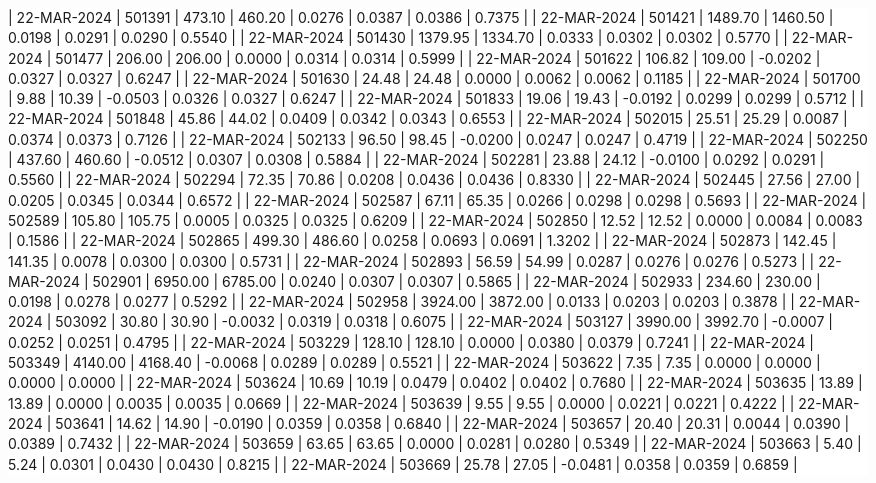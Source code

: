 | 22-MAR-2024 | 501391 | 473.10 | 460.20 | 0.0276 | 0.0387 | 0.0386 | 0.7375 |
| 22-MAR-2024 | 501421 | 1489.70 | 1460.50 | 0.0198 | 0.0291 | 0.0290 | 0.5540 |
| 22-MAR-2024 | 501430 | 1379.95 | 1334.70 | 0.0333 | 0.0302 | 0.0302 | 0.5770 |
| 22-MAR-2024 | 501477 | 206.00 | 206.00 | 0.0000 | 0.0314 | 0.0314 | 0.5999 |
| 22-MAR-2024 | 501622 | 106.82 | 109.00 | -0.0202 | 0.0327 | 0.0327 | 0.6247 |
| 22-MAR-2024 | 501630 | 24.48 | 24.48 | 0.0000 | 0.0062 | 0.0062 | 0.1185 |
| 22-MAR-2024 | 501700 | 9.88 | 10.39 | -0.0503 | 0.0326 | 0.0327 | 0.6247 |
| 22-MAR-2024 | 501833 | 19.06 | 19.43 | -0.0192 | 0.0299 | 0.0299 | 0.5712 |
| 22-MAR-2024 | 501848 | 45.86 | 44.02 | 0.0409 | 0.0342 | 0.0343 | 0.6553 |
| 22-MAR-2024 | 502015 | 25.51 | 25.29 | 0.0087 | 0.0374 | 0.0373 | 0.7126 |
| 22-MAR-2024 | 502133 | 96.50 | 98.45 | -0.0200 | 0.0247 | 0.0247 | 0.4719 |
| 22-MAR-2024 | 502250 | 437.60 | 460.60 | -0.0512 | 0.0307 | 0.0308 | 0.5884 |
| 22-MAR-2024 | 502281 | 23.88 | 24.12 | -0.0100 | 0.0292 | 0.0291 | 0.5560 |
| 22-MAR-2024 | 502294 | 72.35 | 70.86 | 0.0208 | 0.0436 | 0.0436 | 0.8330 |
| 22-MAR-2024 | 502445 | 27.56 | 27.00 | 0.0205 | 0.0345 | 0.0344 | 0.6572 |
| 22-MAR-2024 | 502587 | 67.11 | 65.35 | 0.0266 | 0.0298 | 0.0298 | 0.5693 |
| 22-MAR-2024 | 502589 | 105.80 | 105.75 | 0.0005 | 0.0325 | 0.0325 | 0.6209 |
| 22-MAR-2024 | 502850 | 12.52 | 12.52 | 0.0000 | 0.0084 | 0.0083 | 0.1586 |
| 22-MAR-2024 | 502865 | 499.30 | 486.60 | 0.0258 | 0.0693 | 0.0691 | 1.3202 |
| 22-MAR-2024 | 502873 | 142.45 | 141.35 | 0.0078 | 0.0300 | 0.0300 | 0.5731 |
| 22-MAR-2024 | 502893 | 56.59 | 54.99 | 0.0287 | 0.0276 | 0.0276 | 0.5273 |
| 22-MAR-2024 | 502901 | 6950.00 | 6785.00 | 0.0240 | 0.0307 | 0.0307 | 0.5865 |
| 22-MAR-2024 | 502933 | 234.60 | 230.00 | 0.0198 | 0.0278 | 0.0277 | 0.5292 |
| 22-MAR-2024 | 502958 | 3924.00 | 3872.00 | 0.0133 | 0.0203 | 0.0203 | 0.3878 |
| 22-MAR-2024 | 503092 | 30.80 | 30.90 | -0.0032 | 0.0319 | 0.0318 | 0.6075 |
| 22-MAR-2024 | 503127 | 3990.00 | 3992.70 | -0.0007 | 0.0252 | 0.0251 | 0.4795 |
| 22-MAR-2024 | 503229 | 128.10 | 128.10 | 0.0000 | 0.0380 | 0.0379 | 0.7241 |
| 22-MAR-2024 | 503349 | 4140.00 | 4168.40 | -0.0068 | 0.0289 | 0.0289 | 0.5521 |
| 22-MAR-2024 | 503622 | 7.35 | 7.35 | 0.0000 | 0.0000 | 0.0000 | 0.0000 |
| 22-MAR-2024 | 503624 | 10.69 | 10.19 | 0.0479 | 0.0402 | 0.0402 | 0.7680 |
| 22-MAR-2024 | 503635 | 13.89 | 13.89 | 0.0000 | 0.0035 | 0.0035 | 0.0669 |
| 22-MAR-2024 | 503639 | 9.55 | 9.55 | 0.0000 | 0.0221 | 0.0221 | 0.4222 |
| 22-MAR-2024 | 503641 | 14.62 | 14.90 | -0.0190 | 0.0359 | 0.0358 | 0.6840 |
| 22-MAR-2024 | 503657 | 20.40 | 20.31 | 0.0044 | 0.0390 | 0.0389 | 0.7432 |
| 22-MAR-2024 | 503659 | 63.65 | 63.65 | 0.0000 | 0.0281 | 0.0280 | 0.5349 |
| 22-MAR-2024 | 503663 | 5.40 | 5.24 | 0.0301 | 0.0430 | 0.0430 | 0.8215 |
| 22-MAR-2024 | 503669 | 25.78 | 27.05 | -0.0481 | 0.0358 | 0.0359 | 0.6859 |